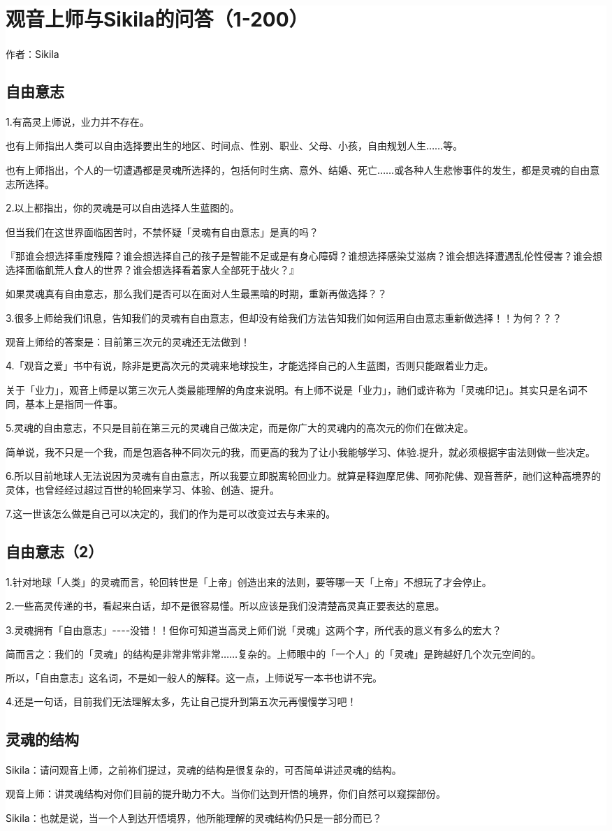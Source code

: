 # 观音上师与Sikila的问答（1-200）

作者：Sikila

## 自由意志

1.有高灵上师说，业力并不存在。

也有上师指出人类可以自由选择要出生的地区、时间点、性别、职业、父母、小孩，自由规划人生……等。

也有上师指出，个人的一切遭遇都是灵魂所选择的，包括何时生病、意外、结婚、死亡……或各种人生悲惨事件的发生，都是灵魂的自由意志所选择。

2.以上都指出，你的灵魂是可以自由选择人生蓝图的。

但当我们在这世界面临困苦时，不禁怀疑「灵魂有自由意志」是真的吗？

『那谁会想选择重度残障？谁会想选择自己的孩子是智能不足或是有身心障碍？谁想选择感染艾滋病？谁会想选择遭遇乱伦性侵害？谁会想选择面临飢荒人食人的世界？谁会想选择看着家人全部死于战火？』

如果灵魂真有自由意志，那么我们是否可以在面对人生最黑暗的时期，重新再做选择？？

3.很多上师给我们讯息，告知我们的灵魂有自由意志，但却没有给我们方法告知我们如何运用自由意志重新做选择！！为何？？？

观音上师给的答案是：目前第三次元的灵魂还无法做到！

4.「观音之爱」书中有说，除非是更高次元的灵魂来地球投生，才能选择自己的人生蓝图，否则只能跟着业力走。

关于「业力」，观音上师是以第三次元人类最能理解的角度来说明。有上师不说是「业力」，祂们或许称为「灵魂印记」。其实只是名词不同，基本上是指同一件事。

5.灵魂的自由意志，不只是目前在第三元的灵魂自己做决定，而是你广大的灵魂内的高次元的你们在做决定。

简单说，我不只是一个我，而是包涵各种不同次元的我，而更高的我为了让小我能够学习、体验.提升，就必须根据宇宙法则做一些决定。

6.所以目前地球人无法说因为灵魂有自由意志，所以我要立即脱离轮回业力。就算是释迦摩尼佛、阿弥陀佛、观音菩萨，祂们这种高境界的灵体，也曾经经过超过百世的轮回来学习、体验、创造、提升。

7.这一世该怎么做是自己可以决定的，我们的作为是可以改变过去与未来的。



## 自由意志（2）

1.针对地球「人类」的灵魂而言，轮回转世是「上帝」创造出来的法则，要等哪一天「上帝」不想玩了才会停止。

2.一些高灵传递的书，看起来白话，却不是很容易懂。所以应该是我们没清楚高灵真正要表达的意思。

3.灵魂拥有「自由意志」----没错！！但你可知道当高灵上师们说「灵魂」这两个字，所代表的意义有多么的宏大？

简而言之：我们的「灵魂」的结构是非常非常非常……复杂的。上师眼中的「一个人」的「灵魂」是跨越好几个次元空间的。

所以，「自由意志」这名词，不是如一般人的解释。这一点，上师说写一本书也讲不完。

4.还是一句话，目前我们无法理解太多，先让自己提升到第五次元再慢慢学习吧！



## 灵魂的结构

Sikila：请问观音上师，之前祢们提过，灵魂的结构是很复杂的，可否简单讲述灵魂的结构。

观音上师：讲灵魂结构对你们目前的提升助力不大。当你们达到开悟的境界，你们自然可以窥探部份。

Sikila：也就是说，当一个人到达开悟境界，他所能理解的灵魂结构仍只是一部分而已？
